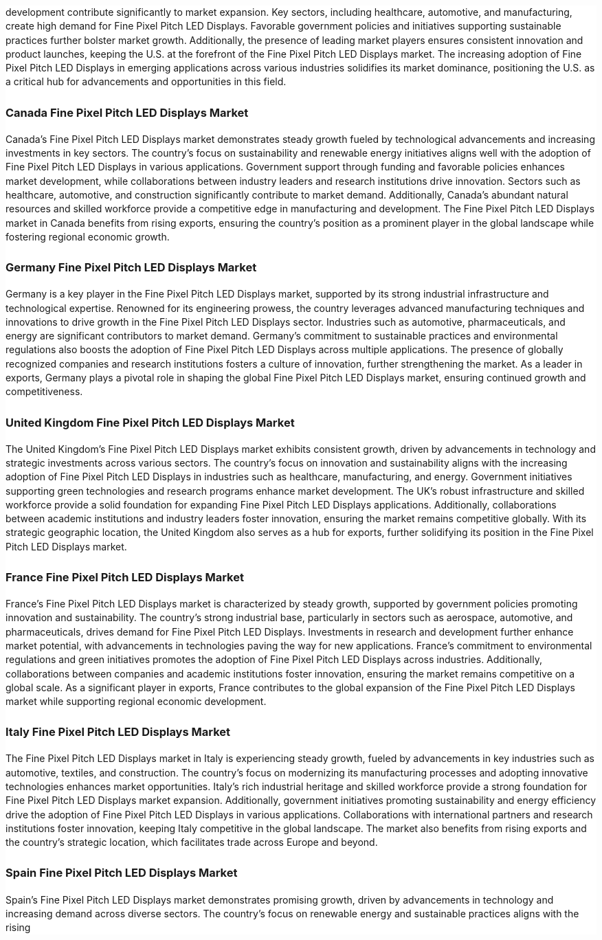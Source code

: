 development contribute significantly to market expansion. Key sectors, including healthcare, automotive, and manufacturing, create high demand for Fine Pixel Pitch LED Displays. Favorable government policies and initiatives supporting sustainable practices further bolster market growth. Additionally, the presence of leading market players ensures consistent innovation and product launches, keeping the U.S. at the forefront of the Fine Pixel Pitch LED Displays market. The increasing adoption of Fine Pixel Pitch LED Displays in emerging applications across various industries solidifies its market dominance, positioning the U.S. as a critical hub for advancements and opportunities in this field.</p><h3>Canada Fine Pixel Pitch LED Displays Market</h3><p>Canada&rsquo;s Fine Pixel Pitch LED Displays market demonstrates steady growth fueled by technological advancements and increasing investments in key sectors. The country&rsquo;s focus on sustainability and renewable energy initiatives aligns well with the adoption of Fine Pixel Pitch LED Displays in various applications. Government support through funding and favorable policies enhances market development, while collaborations between industry leaders and research institutions drive innovation. Sectors such as healthcare, automotive, and construction significantly contribute to market demand. Additionally, Canada&rsquo;s abundant natural resources and skilled workforce provide a competitive edge in manufacturing and development. The Fine Pixel Pitch LED Displays market in Canada benefits from rising exports, ensuring the country&rsquo;s position as a prominent player in the global landscape while fostering regional economic growth.</p><h3>Germany Fine Pixel Pitch LED Displays Market</h3><p>Germany is a key player in the Fine Pixel Pitch LED Displays market, supported by its strong industrial infrastructure and technological expertise. Renowned for its engineering prowess, the country leverages advanced manufacturing techniques and innovations to drive growth in the Fine Pixel Pitch LED Displays sector. Industries such as automotive, pharmaceuticals, and energy are significant contributors to market demand. Germany&rsquo;s commitment to sustainable practices and environmental regulations also boosts the adoption of Fine Pixel Pitch LED Displays across multiple applications. The presence of globally recognized companies and research institutions fosters a culture of innovation, further strengthening the market. As a leader in exports, Germany plays a pivotal role in shaping the global Fine Pixel Pitch LED Displays market, ensuring continued growth and competitiveness.</p><h3>United Kingdom Fine Pixel Pitch LED Displays Market</h3><p>The United Kingdom&rsquo;s Fine Pixel Pitch LED Displays market exhibits consistent growth, driven by advancements in technology and strategic investments across various sectors. The country&rsquo;s focus on innovation and sustainability aligns with the increasing adoption of Fine Pixel Pitch LED Displays in industries such as healthcare, manufacturing, and energy. Government initiatives supporting green technologies and research programs enhance market development. The UK&rsquo;s robust infrastructure and skilled workforce provide a solid foundation for expanding Fine Pixel Pitch LED Displays applications. Additionally, collaborations between academic institutions and industry leaders foster innovation, ensuring the market remains competitive globally. With its strategic geographic location, the United Kingdom also serves as a hub for exports, further solidifying its position in the Fine Pixel Pitch LED Displays market.</p><h3>France Fine Pixel Pitch LED Displays Market</h3><p>France&rsquo;s Fine Pixel Pitch LED Displays market is characterized by steady growth, supported by government policies promoting innovation and sustainability. The country&rsquo;s strong industrial base, particularly in sectors such as aerospace, automotive, and pharmaceuticals, drives demand for Fine Pixel Pitch LED Displays. Investments in research and development further enhance market potential, with advancements in technologies paving the way for new applications. France&rsquo;s commitment to environmental regulations and green initiatives promotes the adoption of Fine Pixel Pitch LED Displays across industries. Additionally, collaborations between companies and academic institutions foster innovation, ensuring the market remains competitive on a global scale. As a significant player in exports, France contributes to the global expansion of the Fine Pixel Pitch LED Displays market while supporting regional economic development.</p><h3>Italy Fine Pixel Pitch LED Displays Market</h3><p>The Fine Pixel Pitch LED Displays market in Italy is experiencing steady growth, fueled by advancements in key industries such as automotive, textiles, and construction. The country&rsquo;s focus on modernizing its manufacturing processes and adopting innovative technologies enhances market opportunities. Italy&rsquo;s rich industrial heritage and skilled workforce provide a strong foundation for Fine Pixel Pitch LED Displays market expansion. Additionally, government initiatives promoting sustainability and energy efficiency drive the adoption of Fine Pixel Pitch LED Displays in various applications. Collaborations with international partners and research institutions foster innovation, keeping Italy competitive in the global landscape. The market also benefits from rising exports and the country&rsquo;s strategic location, which facilitates trade across Europe and beyond.</p><h3>Spain Fine Pixel Pitch LED Displays Market</h3><p>Spain&rsquo;s Fine Pixel Pitch LED Displays market demonstrates promising growth, driven by advancements in technology and increasing demand across diverse sectors. The country&rsquo;s focus on renewable energy and sustainable practices aligns with the rising